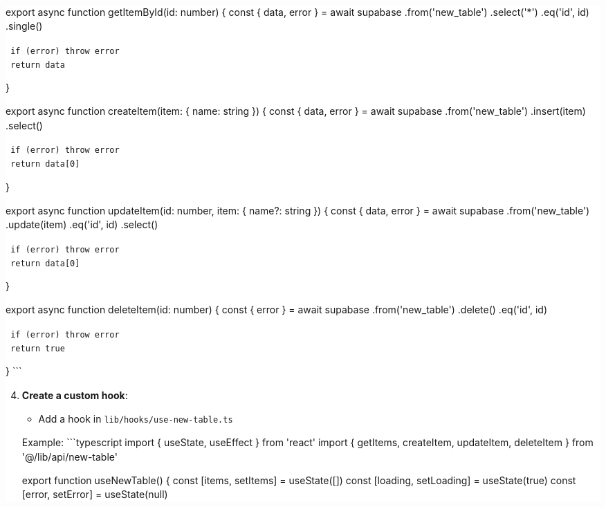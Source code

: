    export async function getItemById(id: number) {
     const { data, error } = await supabase
       .from('new_table')
       .select('*')
       .eq('id', id)
       .single()
     
     if (error) throw error
     return data
   }
   
   export async function createItem(item: { name: string }) {
     const { data, error } = await supabase
       .from('new_table')
       .insert(item)
       .select()
     
     if (error) throw error
     return data[0]
   }
   
   export async function updateItem(id: number, item: { name?: string }) {
     const { data, error } = await supabase
       .from('new_table')
       .update(item)
       .eq('id', id)
       .select()
     
     if (error) throw error
     return data[0]
   }
   
   export async function deleteItem(id: number) {
     const { error } = await supabase
       .from('new_table')
       .delete()
       .eq('id', id)
     
     if (error) throw error
     return true
   }
   \`\`\`

4. **Create a custom hook**:
   - Add a hook in `lib/hooks/use-new-table.ts`
   
   Example:
   \`\`\`typescript
   import { useState, useEffect } from 'react'
   import { getItems, createItem, updateItem, deleteItem } from '@/lib/api/new-table'
   
   export function useNewTable() {
     const [items, setItems] = useState([])
     const [loading, setLoading] = useState(true)
     const [error, setError] = useState(null)
     